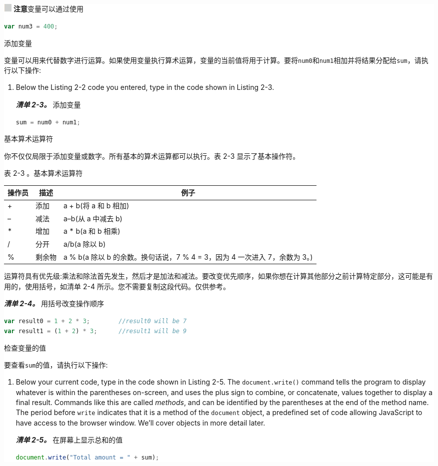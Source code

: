 ![image](img/sq.jpg) **注意**变量可以通过使用

```js
var num3 = 400;
```

添加变量

变量可以用来代替数字进行运算。如果使用变量执行算术运算，变量的当前值将用于计算。要将`num0`和`num1`相加并将结果分配给`sum`，请执行以下操作:

1.  Below the Listing 2-2 code you entered, type in the code shown in Listing 2-3.

    ***清单 2-3。*** 添加变量

    ```js
    sum = num0 + num1;
    ```

基本算术运算符

你不仅仅局限于添加变量或数字。所有基本的算术运算都可以执行。表 2-3 显示了基本操作符。

表 2-3 。基本算术运算符

| 操作员 | 描述 | 例子 |
| --- | --- | --- |
| + | 添加 | a + b(将 a 和 b 相加) |
| – | 减法 | a–b(从 a 中减去 b) |
| * | 增加 | a * b(a 和 b 相乘) |
| / | 分开 | a/b(a 除以 b) |
| % | 剩余物 | a % b(a 除以 b 的余数。换句话说，7 % 4 = 3，因为 4 一次进入 7，余数为 3。) |

运算符具有优先级:乘法和除法首先发生，然后才是加法和减法。要改变优先顺序，如果你想在计算其他部分之前计算特定部分，这可能是有用的，使用括号，如清单 2-4 所示。您不需要复制这段代码。仅供参考。

***清单 2-4。*** 用括号改变操作顺序

```js
var result0 = 1 + 2 * 3;        //result0 will be 7
var result1 = (1 + 2) * 3;      //result1 will be 9
```

检查变量的值

要查看`sum`的值，请执行以下操作:

1.  Below your current code, type in the code shown in Listing 2-5. The `document.write()` command tells the program to display whatever is within the parentheses on-screen, and uses the plus sign to combine, or concatenate, values together to display a final result. Commands like this are called *methods*, and can be identified by the parentheses at the end of the method name. The period before `write` indicates that it is a method of the `document` object, a predefined set of code allowing JavaScript to have access to the browser window. We’ll cover objects in more detail later.

    ***清单 2-5。*** 在屏幕上显示总和的值

    ```js
    document.write("Total amount = " + sum);
    ```
